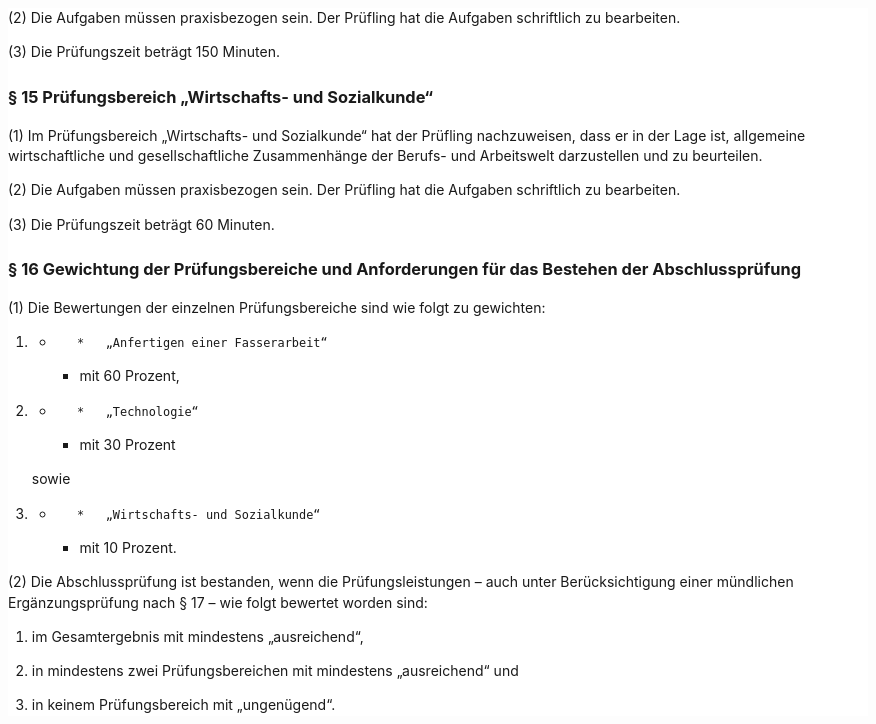


(2) Die Aufgaben müssen praxisbezogen sein. Der Prüfling hat die Aufgaben schriftlich zu bearbeiten.

(3) Die Prüfungszeit beträgt 150 Minuten.


### § 15 Prüfungsbereich „Wirtschafts- und Sozialkunde“

(1) Im Prüfungsbereich „Wirtschafts- und Sozialkunde“ hat der Prüfling nachzuweisen, dass er in der Lage ist, allgemeine wirtschaftliche und gesellschaftliche Zusammenhänge der Berufs- und Arbeitswelt darzustellen und zu beurteilen.

(2) Die Aufgaben müssen praxisbezogen sein. Der Prüfling hat die Aufgaben schriftlich zu bearbeiten.

(3) Die Prüfungszeit beträgt 60 Minuten.


### § 16 Gewichtung der Prüfungsbereiche und Anforderungen für das Bestehen der Abschlussprüfung

(1) Die Bewertungen der einzelnen Prüfungsbereiche sind wie folgt zu gewichten:

1.
    *        *   „Anfertigen einer Fasserarbeit“

        *   mit 60 Prozent,





2.
    *        *   „Technologie“

        *   mit 30 Prozent




    sowie


3.
    *        *   „Wirtschafts- und Sozialkunde“

        *   mit 10 Prozent.







(2) Die Abschlussprüfung ist bestanden, wenn die Prüfungsleistungen – auch unter Berücksichtigung einer mündlichen Ergänzungsprüfung nach § 17 – wie folgt bewertet worden sind:

1.  im Gesamtergebnis mit mindestens „ausreichend“,


2.  in mindestens zwei Prüfungsbereichen mit mindestens „ausreichend“ und


3.  in keinem Prüfungsbereich mit „ungenügend“.

